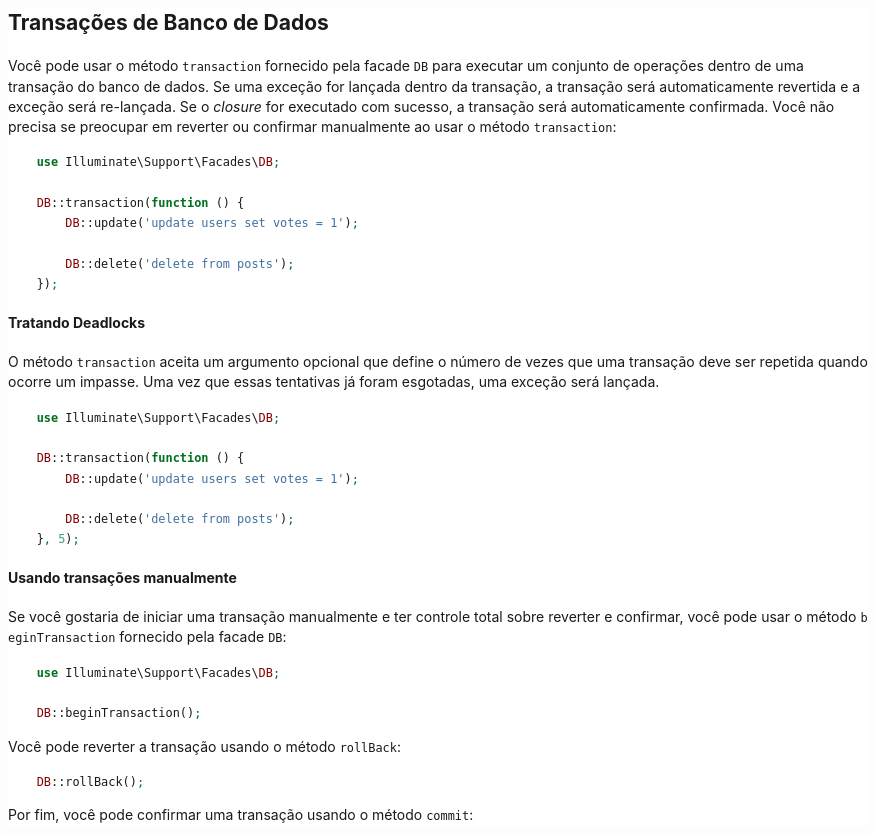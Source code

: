 <a name="database-transactions"></a>
## Transações de Banco de Dados

Você pode usar o método `transaction` fornecido pela facade `DB` para executar um conjunto de operações dentro de uma transação do banco de dados. Se uma exceção for lançada dentro da transação, a transação será automaticamente revertida e a exceção será re-lançada. Se o *closure* for executado com sucesso, a transação será automaticamente confirmada. Você não precisa se preocupar em reverter ou confirmar manualmente ao usar o método `transaction`:

```php
    use Illuminate\Support\Facades\DB;

    DB::transaction(function () {
        DB::update('update users set votes = 1');

        DB::delete('delete from posts');
    });
```

<a name="handling-deadlocks"></a>
#### Tratando Deadlocks

O método `transaction` aceita um argumento opcional que define o número de vezes que uma transação deve ser repetida quando ocorre um impasse. Uma vez que essas tentativas já foram esgotadas, uma exceção será lançada.

```php
    use Illuminate\Support\Facades\DB;

    DB::transaction(function () {
        DB::update('update users set votes = 1');

        DB::delete('delete from posts');
    }, 5);
```

<a name="manually-using-transactions"></a>
#### Usando transações manualmente

Se você gostaria de iniciar uma transação manualmente e ter controle total sobre reverter e confirmar, você pode usar o método `beginTransaction` fornecido pela facade `DB`:

```php
    use Illuminate\Support\Facades\DB;

    DB::beginTransaction();
```

Você pode reverter a transação usando o método `rollBack`:

```php
    DB::rollBack();
```

Por fim, você pode confirmar uma transação usando o método `commit`:
